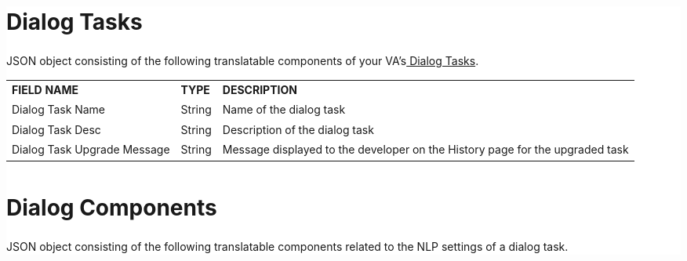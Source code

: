   </td>
  </tr>
</table>



# Dialog Tasks

JSON object consisting of the following translatable components of your VA’s[ Dialog Tasks](https://developer.kore.ai/docs/bots/bot-builder-tool/dialog-task/dialog-tasks/).


<table>
  <tr>
   <td><strong>FIELD NAME</strong>
   </td>
   <td><strong>TYPE</strong>
   </td>
   <td><strong>DESCRIPTION</strong>
   </td>
  </tr>
  <tr>
   <td>Dialog Task Name
   </td>
   <td>String
   </td>
   <td>Name of the dialog task
   </td>
  </tr>
  <tr>
   <td>Dialog Task Desc
   </td>
   <td>String
   </td>
   <td>Description of the dialog task
   </td>
  </tr>
  <tr>
   <td>Dialog Task Upgrade Message
   </td>
   <td>String
   </td>
   <td>Message displayed to the developer on the History page for the upgraded task
   </td>
  </tr>
</table>



# Dialog Components

JSON object consisting of the following translatable components related to the NLP settings of a dialog task.
